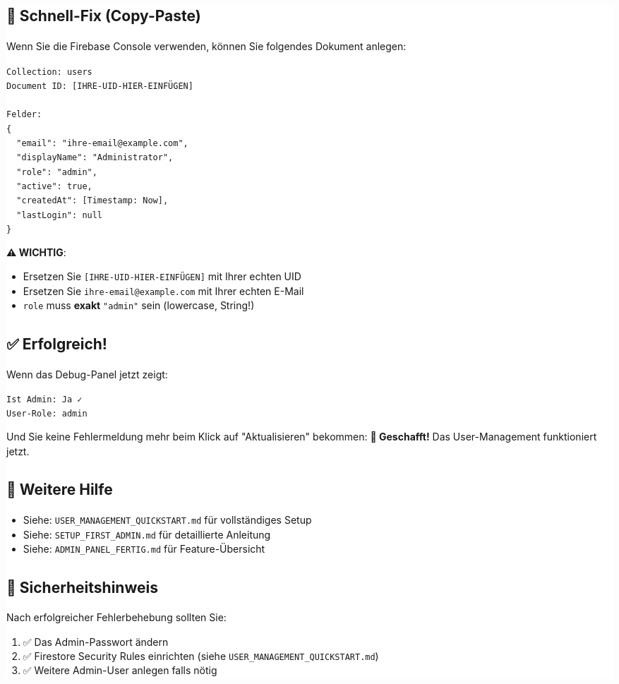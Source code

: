 ## 🎯 Schnell-Fix (Copy-Paste)

Wenn Sie die Firebase Console verwenden, können Sie folgendes Dokument anlegen:

```
Collection: users
Document ID: [IHRE-UID-HIER-EINFÜGEN]

Felder:
{
  "email": "ihre-email@example.com",
  "displayName": "Administrator",
  "role": "admin",
  "active": true,
  "createdAt": [Timestamp: Now],
  "lastLogin": null
}
```

**⚠️ WICHTIG**: 
- Ersetzen Sie `[IHRE-UID-HIER-EINFÜGEN]` mit Ihrer echten UID
- Ersetzen Sie `ihre-email@example.com` mit Ihrer echten E-Mail
- `role` muss **exakt** `"admin"` sein (lowercase, String!)

## ✅ Erfolgreich!

Wenn das Debug-Panel jetzt zeigt:
```
Ist Admin: Ja ✓
User-Role: admin
```

Und Sie keine Fehlermeldung mehr beim Klick auf "Aktualisieren" bekommen:
**🎉 Geschafft!** Das User-Management funktioniert jetzt.

## 📖 Weitere Hilfe

- Siehe: `USER_MANAGEMENT_QUICKSTART.md` für vollständiges Setup
- Siehe: `SETUP_FIRST_ADMIN.md` für detaillierte Anleitung
- Siehe: `ADMIN_PANEL_FERTIG.md` für Feature-Übersicht

## 🔐 Sicherheitshinweis

Nach erfolgreicher Fehlerbehebung sollten Sie:
1. ✅ Das Admin-Passwort ändern
2. ✅ Firestore Security Rules einrichten (siehe `USER_MANAGEMENT_QUICKSTART.md`)
3. ✅ Weitere Admin-User anlegen falls nötig
